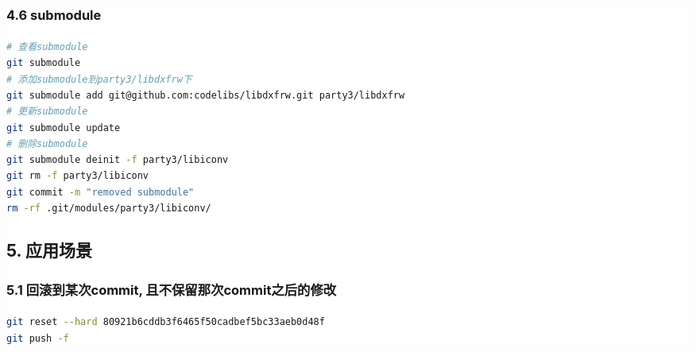 
### 4.6 submodule

```bash
# 查看submodule
git submodule
# 添加submodule到party3/libdxfrw下
git submodule add git@github.com:codelibs/libdxfrw.git party3/libdxfrw
# 更新submodule
git submodule update
# 删除submodule
git submodule deinit -f party3/libiconv
git rm -f party3/libiconv
git commit -m "removed submodule"
rm -rf .git/modules/party3/libiconv/
```

## 5. 应用场景

### 5.1 回滚到某次commit, 且不保留那次commit之后的修改

```bash
git reset --hard 80921b6cddb3f6465f50cadbef5bc33aeb0d48f
git push -f
```

